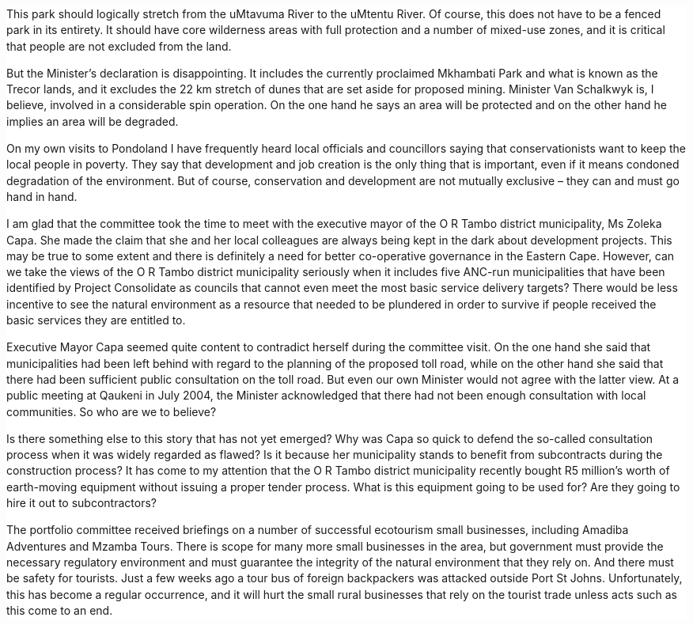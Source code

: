 This park should logically stretch from the uMtavuma River to the uMtentu
River. Of course, this does not have to be a fenced park in its entirety.
It should have core wilderness areas with full protection and a number of
mixed-use zones, and it is critical that people are not excluded from the
land.

But the Minister’s declaration is disappointing. It includes the currently
proclaimed Mkhambati Park and what is known as the Trecor lands, and it
excludes the 22 km stretch of dunes that are set aside for proposed mining.
Minister Van Schalkwyk is, I believe, involved in a considerable spin
operation. On the one hand he says an area will be protected and on the
other hand he implies an area will be degraded.

On my own visits to Pondoland I have frequently heard local officials and
councillors saying that conservationists want to keep the local people in
poverty. They say that development and job creation is the only thing that
is important, even if it means condoned degradation of the environment. But
of course, conservation and development are not mutually exclusive – they
can and must go hand in hand.

I am glad that the committee took the time to meet with the executive mayor
of the O R Tambo district municipality, Ms Zoleka Capa. She made the claim
that she and her local colleagues are always being kept in the dark about
development projects. This may be true to some extent and there is
definitely a need for better co-operative governance in the Eastern Cape.
However, can we take the views of the O R Tambo district municipality
seriously when it includes five ANC-run municipalities that have been
identified by Project Consolidate as councils that cannot even meet the
most basic service delivery targets? There would be less incentive to see
the natural environment as a resource that needed to be plundered in order
to survive if people received the basic services they are entitled to.

Executive Mayor Capa seemed quite content to contradict herself during the
committee visit. On the one hand she said that municipalities had been left
behind with regard to the planning of the proposed toll road, while on the
other hand she said that there had been sufficient public consultation on
the toll road. But even our own Minister would not agree with the latter
view. At a public meeting at Qaukeni in July 2004, the Minister
acknowledged that there had not been enough consultation with local
communities. So who are we to believe?

Is there something else to this story that has not yet emerged? Why was
Capa so quick to defend the so-called consultation process when it was
widely regarded as flawed? Is it because her municipality stands to benefit
from subcontracts during the construction process? It has come to my
attention that the O R Tambo district municipality recently bought R5
million’s worth of earth-moving equipment without issuing a proper tender
process. What is this equipment going to be used for? Are they going to
hire it out to subcontractors?

The portfolio committee received briefings on a number of successful
ecotourism small businesses, including Amadiba Adventures and Mzamba Tours.
There is scope for many more small businesses in the area, but government
must provide the necessary regulatory environment and must guarantee the
integrity of the natural environment that they rely on. And there must be
safety for tourists. Just a few weeks ago a tour bus of foreign backpackers
was attacked outside Port St Johns. Unfortunately, this has become a
regular occurrence, and it will hurt the small rural businesses that rely
on the tourist trade unless acts such as this come to an end.
